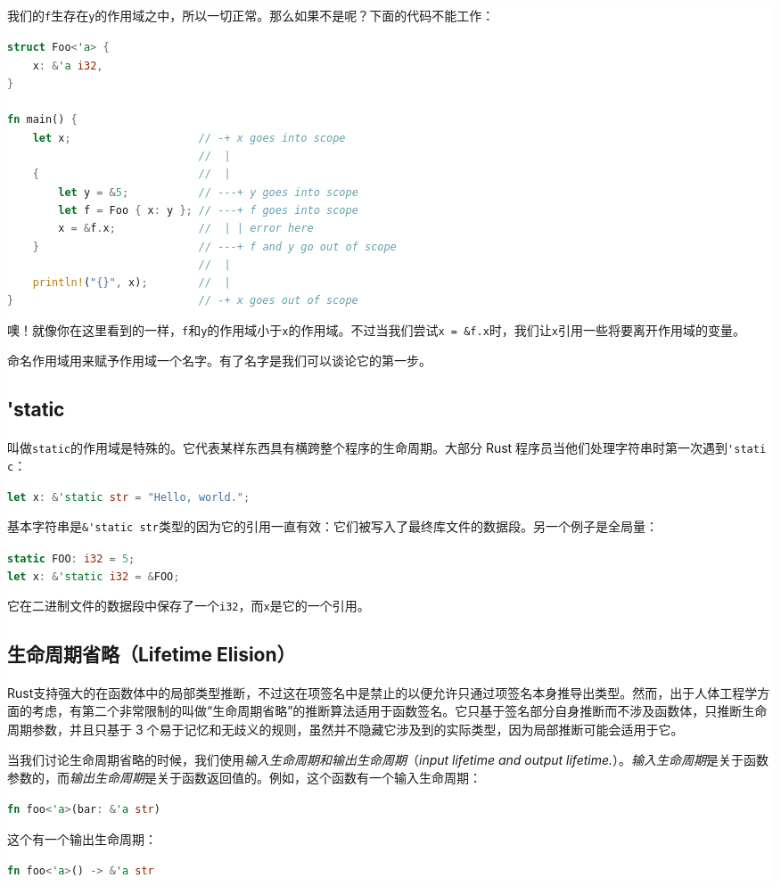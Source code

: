 我们的`f`生存在`y`的作用域之中，所以一切正常。那么如果不是呢？下面的代码不能工作：

```rust
struct Foo<'a> {
    x: &'a i32,
}

fn main() {
    let x;                    // -+ x goes into scope
                              //  |
    {                         //  |
        let y = &5;           // ---+ y goes into scope
        let f = Foo { x: y }; // ---+ f goes into scope
        x = &f.x;             //  | | error here
    }                         // ---+ f and y go out of scope
                              //  |
    println!("{}", x);        //  |
}                             // -+ x goes out of scope
```

噢！就像你在这里看到的一样，`f`和`y`的作用域小于`x`的作用域。不过当我们尝试`x = &f.x`时，我们让`x`引用一些将要离开作用域的变量。

命名作用域用来赋予作用域一个名字。有了名字是我们可以谈论它的第一步。

## 'static
叫做`static`的作用域是特殊的。它代表某样东西具有横跨整个程序的生命周期。大部分 Rust 程序员当他们处理字符串时第一次遇到`'static`：

```rust
let x: &'static str = "Hello, world.";
```

基本字符串是`&'static str`类型的因为它的引用一直有效：它们被写入了最终库文件的数据段。另一个例子是全局量：

```rust
static FOO: i32 = 5;
let x: &'static i32 = &FOO;
```

它在二进制文件的数据段中保存了一个`i32`，而`x`是它的一个引用。

## 生命周期省略（Lifetime Elision）
Rust支持强大的在函数体中的局部类型推断，不过这在项签名中是禁止的以便允许只通过项签名本身推导出类型。然而，出于人体工程学方面的考虑，有第二个非常限制的叫做“生命周期省略”的推断算法适用于函数签名。它只基于签名部分自身推断而不涉及函数体，只推断生命周期参数，并且只基于 3 个易于记忆和无歧义的规则，虽然并不隐藏它涉及到的实际类型，因为局部推断可能会适用于它。

当我们讨论生命周期省略的时候，我们使用*输入生命周期和输出生命周期*（*input lifetime and output lifetime.*）。*输入生命周期*是关于函数参数的，而*输出生命周期*是关于函数返回值的。例如，这个函数有一个输入生命周期：

```rust
fn foo<'a>(bar: &'a str)
```

这个有一个输出生命周期：

```rust
fn foo<'a>() -> &'a str
```
